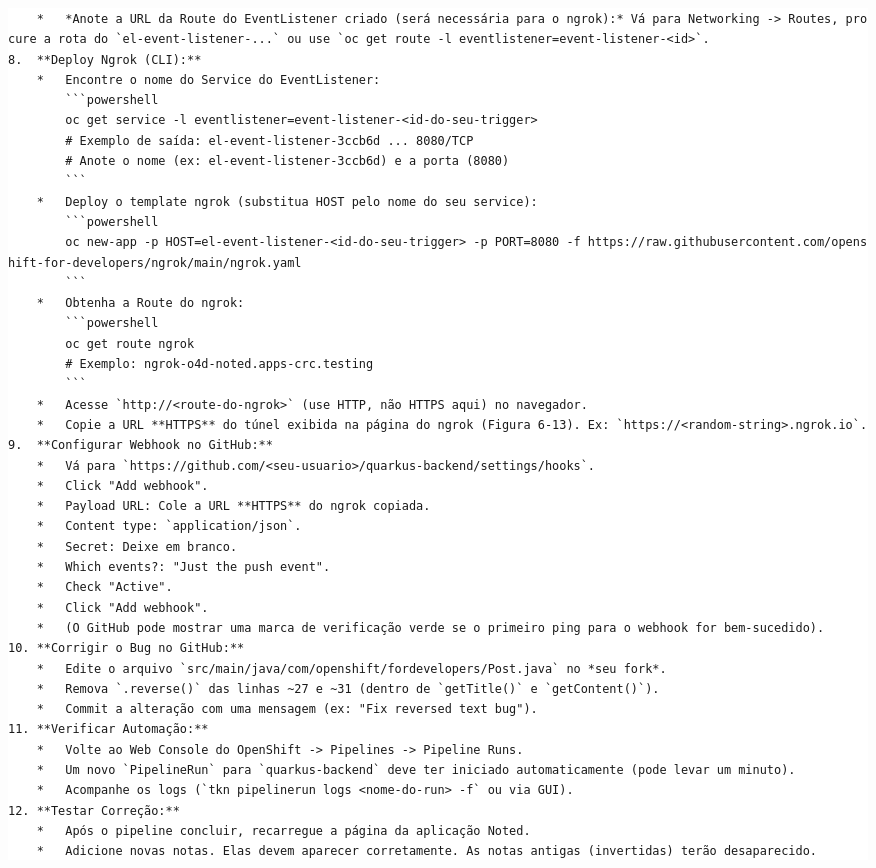         *   *Anote a URL da Route do EventListener criado (será necessária para o ngrok):* Vá para Networking -> Routes, procure a rota do `el-event-listener-...` ou use `oc get route -l eventlistener=event-listener-<id>`.
    8.  **Deploy Ngrok (CLI):**
        *   Encontre o nome do Service do EventListener:
            ```powershell
            oc get service -l eventlistener=event-listener-<id-do-seu-trigger>
            # Exemplo de saída: el-event-listener-3ccb6d ... 8080/TCP
            # Anote o nome (ex: el-event-listener-3ccb6d) e a porta (8080)
            ```
        *   Deploy o template ngrok (substitua HOST pelo nome do seu service):
            ```powershell
            oc new-app -p HOST=el-event-listener-<id-do-seu-trigger> -p PORT=8080 -f https://raw.githubusercontent.com/openshift-for-developers/ngrok/main/ngrok.yaml
            ```
        *   Obtenha a Route do ngrok:
            ```powershell
            oc get route ngrok
            # Exemplo: ngrok-o4d-noted.apps-crc.testing
            ```
        *   Acesse `http://<route-do-ngrok>` (use HTTP, não HTTPS aqui) no navegador.
        *   Copie a URL **HTTPS** do túnel exibida na página do ngrok (Figura 6-13). Ex: `https://<random-string>.ngrok.io`.
    9.  **Configurar Webhook no GitHub:**
        *   Vá para `https://github.com/<seu-usuario>/quarkus-backend/settings/hooks`.
        *   Click "Add webhook".
        *   Payload URL: Cole a URL **HTTPS** do ngrok copiada.
        *   Content type: `application/json`.
        *   Secret: Deixe em branco.
        *   Which events?: "Just the push event".
        *   Check "Active".
        *   Click "Add webhook".
        *   (O GitHub pode mostrar uma marca de verificação verde se o primeiro ping para o webhook for bem-sucedido).
    10. **Corrigir o Bug no GitHub:**
        *   Edite o arquivo `src/main/java/com/openshift/fordevelopers/Post.java` no *seu fork*.
        *   Remova `.reverse()` das linhas ~27 e ~31 (dentro de `getTitle()` e `getContent()`).
        *   Commit a alteração com uma mensagem (ex: "Fix reversed text bug").
    11. **Verificar Automação:**
        *   Volte ao Web Console do OpenShift -> Pipelines -> Pipeline Runs.
        *   Um novo `PipelineRun` para `quarkus-backend` deve ter iniciado automaticamente (pode levar um minuto).
        *   Acompanhe os logs (`tkn pipelinerun logs <nome-do-run> -f` ou via GUI).
    12. **Testar Correção:**
        *   Após o pipeline concluir, recarregue a página da aplicação Noted.
        *   Adicione novas notas. Elas devem aparecer corretamente. As notas antigas (invertidas) terão desaparecido.
